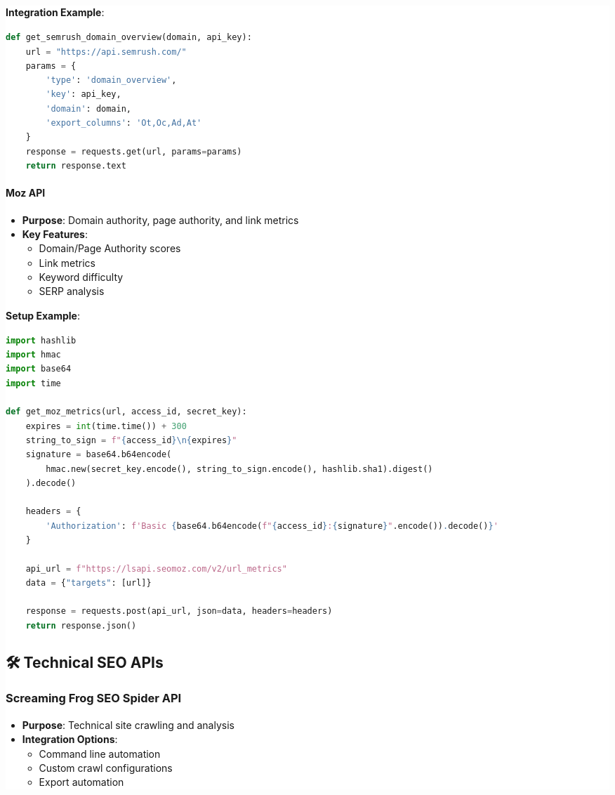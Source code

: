 **Integration Example**:
```python
def get_semrush_domain_overview(domain, api_key):
    url = "https://api.semrush.com/"
    params = {
        'type': 'domain_overview',
        'key': api_key,
        'domain': domain,
        'export_columns': 'Ot,Oc,Ad,At'
    }
    response = requests.get(url, params=params)
    return response.text
```

#### Moz API
- **Purpose**: Domain authority, page authority, and link metrics
- **Key Features**:
  - Domain/Page Authority scores
  - Link metrics
  - Keyword difficulty
  - SERP analysis

**Setup Example**:
```python
import hashlib
import hmac
import base64
import time

def get_moz_metrics(url, access_id, secret_key):
    expires = int(time.time()) + 300
    string_to_sign = f"{access_id}\n{expires}"
    signature = base64.b64encode(
        hmac.new(secret_key.encode(), string_to_sign.encode(), hashlib.sha1).digest()
    ).decode()
    
    headers = {
        'Authorization': f'Basic {base64.b64encode(f"{access_id}:{signature}".encode()).decode()}'
    }
    
    api_url = f"https://lsapi.seomoz.com/v2/url_metrics"
    data = {"targets": [url]}
    
    response = requests.post(api_url, json=data, headers=headers)
    return response.json()
```

## 🛠️ Technical SEO APIs

### Screaming Frog SEO Spider API
- **Purpose**: Technical site crawling and analysis
- **Integration Options**:
  - Command line automation
  - Custom crawl configurations
  - Export automation
